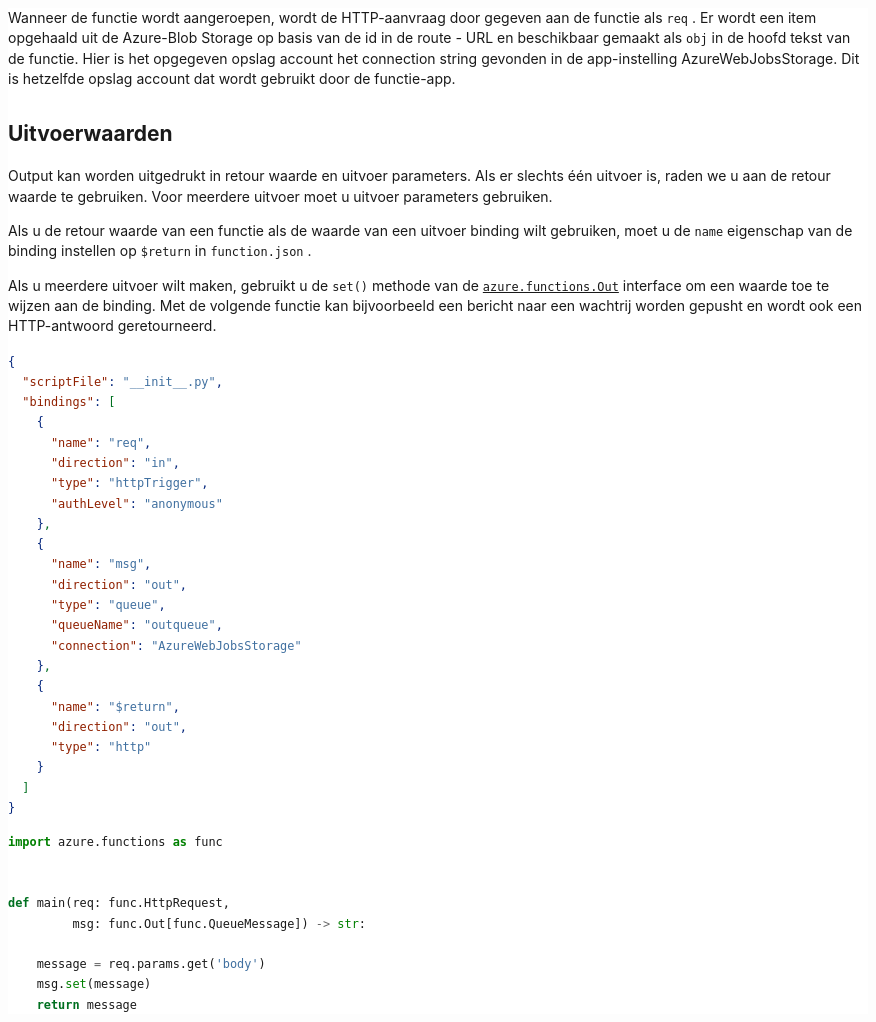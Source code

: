 Wanneer de functie wordt aangeroepen, wordt de HTTP-aanvraag door gegeven aan de functie als `req` . Er wordt een item opgehaald uit de Azure-Blob Storage op basis van de id in de route _-_ URL en beschikbaar gemaakt als `obj` in de hoofd tekst van de functie.  Hier is het opgegeven opslag account het connection string gevonden in de app-instelling AzureWebJobsStorage. Dit is hetzelfde opslag account dat wordt gebruikt door de functie-app.


## <a name="outputs"></a>Uitvoerwaarden

Output kan worden uitgedrukt in retour waarde en uitvoer parameters. Als er slechts één uitvoer is, raden we u aan de retour waarde te gebruiken. Voor meerdere uitvoer moet u uitvoer parameters gebruiken.

Als u de retour waarde van een functie als de waarde van een uitvoer binding wilt gebruiken, moet u de `name` eigenschap van de binding instellen op `$return` in `function.json` .

Als u meerdere uitvoer wilt maken, gebruikt u de `set()` methode van de [`azure.functions.Out`](/python/api/azure-functions/azure.functions.out?view=azure-python) interface om een waarde toe te wijzen aan de binding. Met de volgende functie kan bijvoorbeeld een bericht naar een wachtrij worden gepusht en wordt ook een HTTP-antwoord geretourneerd.

```json
{
  "scriptFile": "__init__.py",
  "bindings": [
    {
      "name": "req",
      "direction": "in",
      "type": "httpTrigger",
      "authLevel": "anonymous"
    },
    {
      "name": "msg",
      "direction": "out",
      "type": "queue",
      "queueName": "outqueue",
      "connection": "AzureWebJobsStorage"
    },
    {
      "name": "$return",
      "direction": "out",
      "type": "http"
    }
  ]
}
```

```python
import azure.functions as func


def main(req: func.HttpRequest,
         msg: func.Out[func.QueueMessage]) -> str:

    message = req.params.get('body')
    msg.set(message)
    return message
```


[HttpRequest]: /python/api/azure-functions/azure.functions.httprequest?view=azure-python
[HttpResponse]: /python/api/azure-functions/azure.functions.httpresponse?view=azure-python